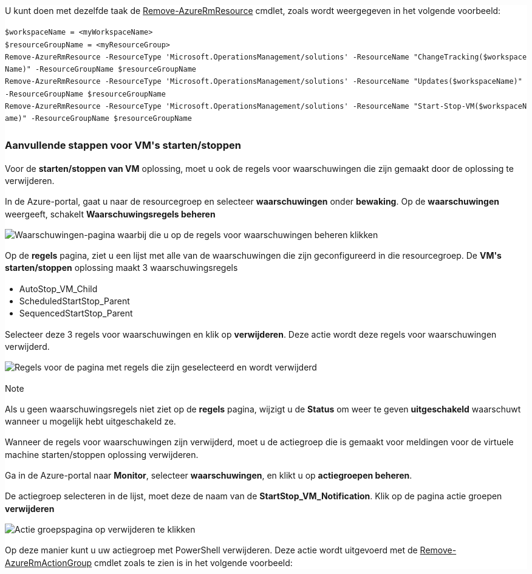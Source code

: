 U kunt doen met dezelfde taak de [Remove-AzureRmResource](/powershell/module/azurerm.resources/remove-azurermresource) cmdlet, zoals wordt weergegeven in het volgende voorbeeld:

```azurepowershell-interactive
$workspaceName = <myWorkspaceName>
$resourceGroupName = <myResourceGroup>
Remove-AzureRmResource -ResourceType 'Microsoft.OperationsManagement/solutions' -ResourceName "ChangeTracking($workspaceName)" -ResourceGroupName $resourceGroupName
Remove-AzureRmResource -ResourceType 'Microsoft.OperationsManagement/solutions' -ResourceName "Updates($workspaceName)" -ResourceGroupName $resourceGroupName
Remove-AzureRmResource -ResourceType 'Microsoft.OperationsManagement/solutions' -ResourceName "Start-Stop-VM($workspaceName)" -ResourceGroupName $resourceGroupName
```

### <a name="additional-steps-for-startstop-vms"></a>Aanvullende stappen voor VM's starten/stoppen

Voor de **starten/stoppen van VM** oplossing, moet u ook de regels voor waarschuwingen die zijn gemaakt door de oplossing te verwijderen.

In de Azure-portal, gaat u naar de resourcegroep en selecteer **waarschuwingen** onder **bewaking**. Op de **waarschuwingen** weergeeft, schakelt **Waarschuwingsregels beheren**

![Waarschuwingen-pagina waarbij die u op de regels voor waarschuwingen beheren klikken](../media/move-account/alert-rules.png)

Op de **regels** pagina, ziet u een lijst met alle van de waarschuwingen die zijn geconfigureerd in die resourcegroep. De **VM's starten/stoppen** oplossing maakt 3 waarschuwingsregels

* AutoStop_VM_Child
* ScheduledStartStop_Parent
* SequencedStartStop_Parent

Selecteer deze 3 regels voor waarschuwingen en klik op **verwijderen**. Deze actie wordt deze regels voor waarschuwingen verwijderd.

![Regels voor de pagina met regels die zijn geselecteerd en wordt verwijderd](../media/move-account/delete-rules.png)

> [!NOTE]
> Als u geen waarschuwingsregels niet ziet op de **regels** pagina, wijzigt u de **Status** om weer te geven **uitgeschakeld** waarschuwt wanneer u mogelijk hebt uitgeschakeld ze.

Wanneer de regels voor waarschuwingen zijn verwijderd, moet u de actiegroep die is gemaakt voor meldingen voor de virtuele machine starten/stoppen oplossing verwijderen.

Ga in de Azure-portal naar **Monitor**, selecteer **waarschuwingen**, en klikt u op **actiegroepen beheren**.

De actiegroep selecteren in de lijst, moet deze de naam van de **StartStop_VM_Notification**. Klik op de pagina actie groepen **verwijderen**

![Actie groepspagina op verwijderen te klikken](../media/move-account/delete-action-group.png)

Op deze manier kunt u uw actiegroep met PowerShell verwijderen. Deze actie wordt uitgevoerd met de [Remove-AzureRmActionGroup](/powershell/module/azurerm.insights/remove-azurermactiongroup) cmdlet zoals te zien is in het volgende voorbeeld:

